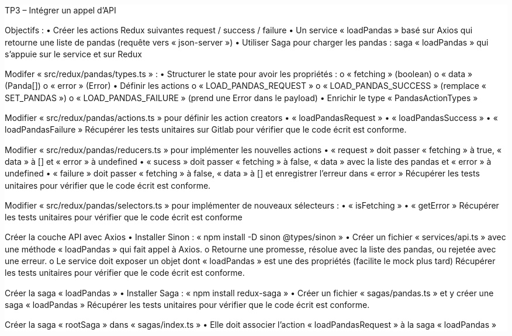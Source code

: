 TP3 – Intégrer un appel d’API

Objectifs :
• Créer les actions Redux suivantes request / success / failure
• Un service « loadPandas » basé sur Axios qui retourne une liste de pandas (requête vers « json-server »)
• Utiliser Saga pour charger les pandas : saga « loadPandas » qui s’appuie sur le service et sur Redux

Modifer « src/redux/pandas/types.ts » :
• Structurer le state pour avoir les propriétés :
o « fetching » (boolean)
o « data » (Panda[])
o « error » (Error)
• Définir les actions
o « LOAD_PANDAS_REQUEST »
o « LOAD_PANDAS_SUCCESS » (remplace « SET_PANDAS »)
o « LOAD_PANDAS_FAILURE » (prend une Error dans le payload)
• Enrichir le type « PandasActionTypes »

Modifier « src/redux/pandas/actions.ts » pour définir les action creators
• « loadPandasRequest »
• « loadPandasSuccess »
• « loadPandasFailure »
Récupérer les tests unitaires sur Gitlab pour vérifier que le code écrit est conforme.

Modifier « src/redux/pandas/reducers.ts » pour implémenter les nouvelles actions
• « request » doit passer « fetching » à true, « data » à [] et « error » à undefined
• « sucess » doit passer « fetching » à false, « data » avec la liste des pandas et « error » à undefined
• « failure » doit passer « fetching » à false, « data » à [] et enregistrer l’erreur dans « error »
Récupérer les tests unitaires pour vérifier que le code écrit est conforme.

Modifier « src/redux/pandas/selectors.ts » pour implémenter de nouveaux sélecteurs :
• « isFetching »
• « getError »
Récupérer les tests unitaires pour vérifier que le code écrit est conforme

Créer la couche API avec Axios
• Installer Sinon : « npm install -D sinon @types/sinon »
• Créer un fichier « services/api.ts » avec une méthode « loadPandas » qui fait appel à Axios.
o Retourne une promesse, résolue avec la liste des pandas, ou rejetée avec une erreur.
o Le service doit exposer un objet dont « loadPandas » est une des propriétés (facilite le mock plus tard)
Récupérer les tests unitaires pour vérifier que le code écrit est conforme.

Créer la saga « loadPandas »
• Installer Saga : « npm install redux-saga »
• Créer un fichier « sagas/pandas.ts » et y créer une saga « loadPandas »
Récupérer les tests unitaires pour vérifier que le code écrit est conforme.

Créer la saga « rootSaga » dans « sagas/index.ts »
• Elle doit associer l’action « loadPandasRequest » à la saga « loadPandas »
